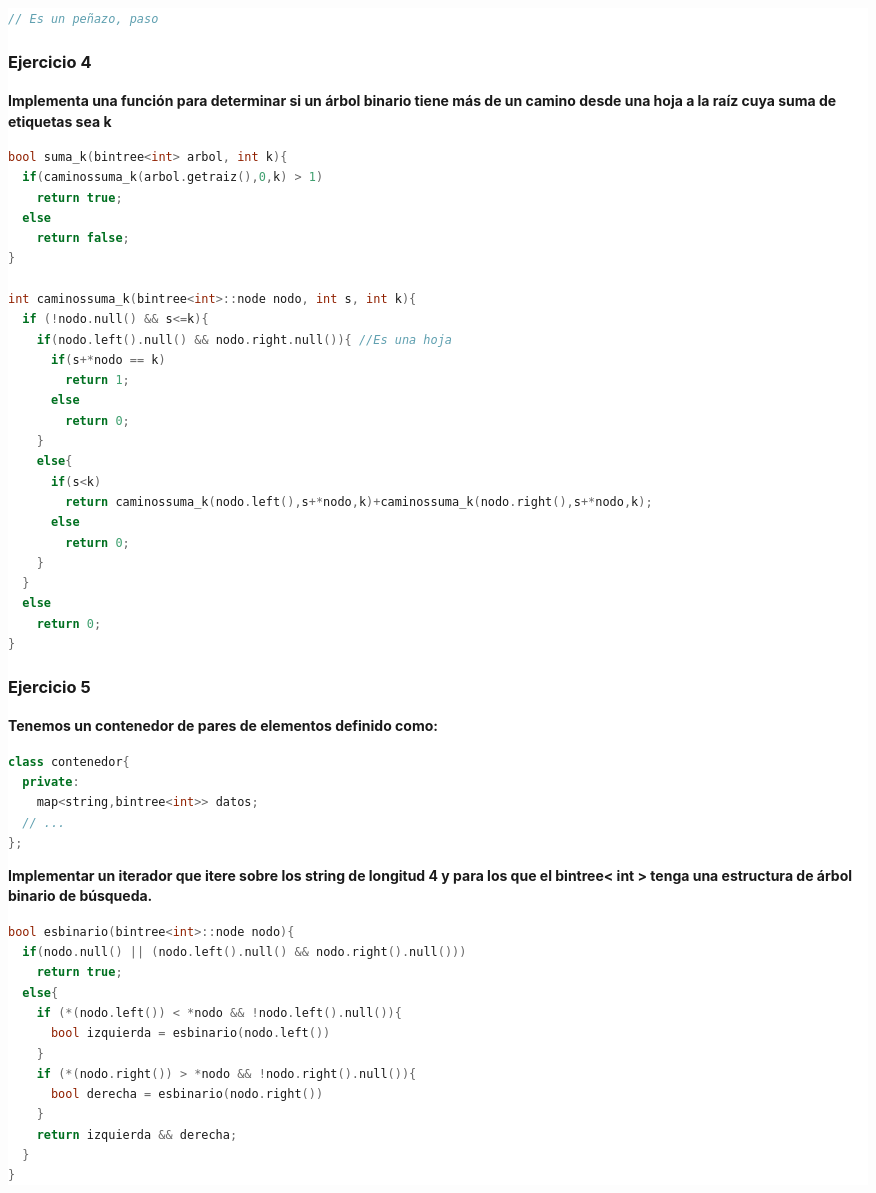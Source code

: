 ```c++
// Es un peñazo, paso
```

### Ejercicio 4

__Implementa una función para determinar si un árbol binario tiene más de un camino desde una hoja a la raíz cuya suma de etiquetas sea k__

```c++
bool suma_k(bintree<int> arbol, int k){
  if(caminossuma_k(arbol.getraiz(),0,k) > 1)
    return true;
  else
    return false;
}

int caminossuma_k(bintree<int>::node nodo, int s, int k){
  if (!nodo.null() && s<=k){
    if(nodo.left().null() && nodo.right.null()){ //Es una hoja
      if(s+*nodo == k)
        return 1;
      else
        return 0;
    }
    else{
      if(s<k)
        return caminossuma_k(nodo.left(),s+*nodo,k)+caminossuma_k(nodo.right(),s+*nodo,k);
      else
        return 0;
    }
  }
  else
    return 0;
}
```

### Ejercicio 5

__Tenemos un contenedor de pares de elementos definido como:__

```c++
class contenedor{
  private:
  	map<string,bintree<int>> datos;
  // ...
};
```

__Implementar un iterador que itere sobre los string de longitud 4 y para los que el bintree< int > tenga una estructura de árbol binario de búsqueda.__

```c++
bool esbinario(bintree<int>::node nodo){
  if(nodo.null() || (nodo.left().null() && nodo.right().null()))
    return true;
  else{
    if (*(nodo.left()) < *nodo && !nodo.left().null()){
      bool izquierda = esbinario(nodo.left())
    }
    if (*(nodo.right()) > *nodo && !nodo.right().null()){
      bool derecha = esbinario(nodo.right())
    }
    return izquierda && derecha;
  }
}

```